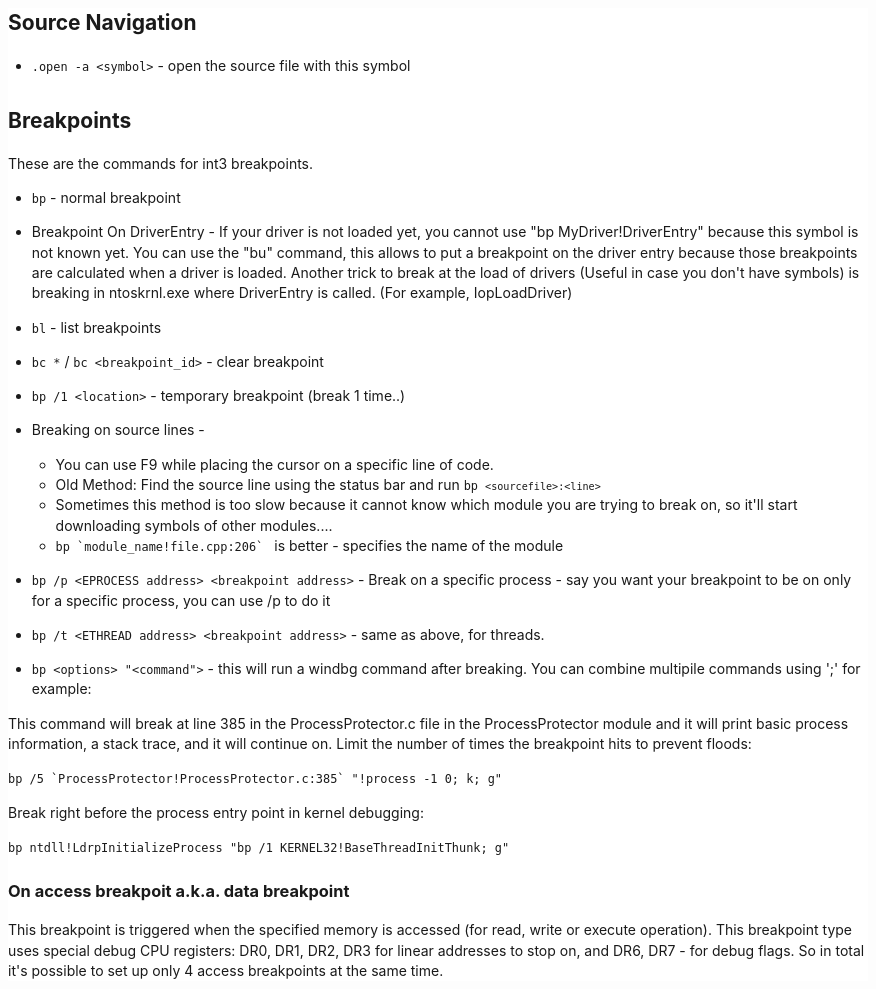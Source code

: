 ## Source Navigation

- ```.open -a <symbol>``` - open the source file with this symbol
	
## Breakpoints

These are the commands for int3 breakpoints.
- `bp` - normal breakpoint
- Breakpoint On DriverEntry - If your driver is not loaded yet, you cannot use "bp MyDriver!DriverEntry" because this symbol
is not known yet. You can use the "bu" command, this allows to put a breakpoint on the driver entry because those breakpoints are calculated when a driver is loaded. Another trick to break at the load of drivers (Useful in case you don't have symbols) is breaking
in ntoskrnl.exe where DriverEntry is called. (For example, IopLoadDriver)
- ```bl``` - list breakpoints
- ```bc *``` / ```bc <breakpoint_id>``` - clear breakpoint
- ```bp /1 <location>``` - temporary breakpoint (break 1 time..)
- Breaking on source lines - 
	- You can use F9 while placing the cursor on a specific line of code.
	- Old Method: Find the source line using the status bar and run <code>bp `<sourcefile>:<line>`</code>
	- Sometimes this method is too slow because it cannot know which module you are trying to break on, so it'll
	start downloading symbols of other modules....
	- ```bp `module_name!file.cpp:206` ``` is better - specifies the name of the module

- ```bp /p <EPROCESS address> <breakpoint address>``` - Break on a specific process - 
	say you want your breakpoint to be on only for a specific process, you can use /p to do it
  
- ```bp /t <ETHREAD address> <breakpoint address>``` - same as above, for threads.

- ```bp <options> "<command">``` - this will run a windbg command after breaking. You can combine multipile commands using ';' for example:

This command will break at line 385 in the ProcessProtector.c file in the ProcessProtector module and it will print 
basic process information, a stack trace, and it will continue on.
Limit the number of times the breakpoint hits to prevent floods:

```
bp /5 `ProcessProtector!ProcessProtector.c:385` "!process -1 0; k; g"
```

Break right before the process entry point in kernel debugging:
```
bp ntdll!LdrpInitializeProcess "bp /1 KERNEL32!BaseThreadInitThunk; g"
```
### On access breakpoit a.k.a. data breakpoint

This breakpoint is triggered when the specified memory is accessed (for read, write or execute operation). This breakpoint type uses special debug CPU registers: DR0, DR1, DR2, DR3 for linear addresses to stop on, and DR6, DR7 - for debug flags. So in total it's possible to set up only 4 access breakpoints at the same time.
